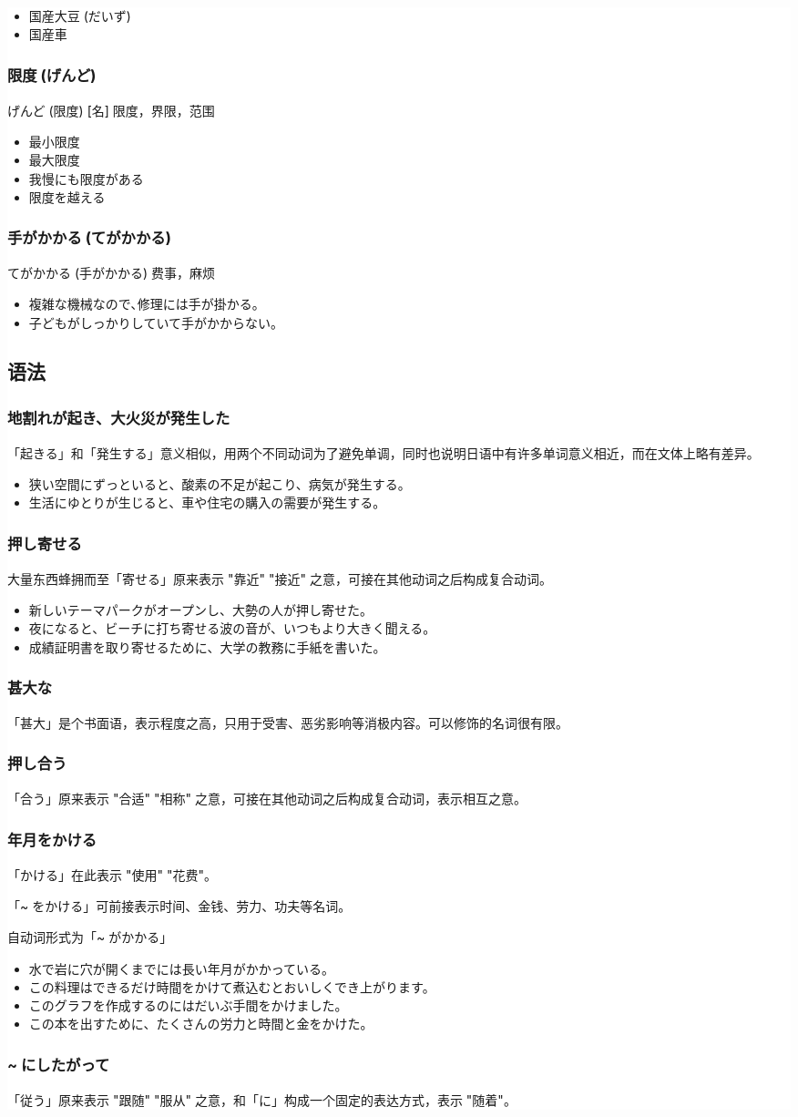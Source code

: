 * 国産大豆 (だいず)
* 国産車

### 限度 (げんど)
げんど (限度) [名] 限度，界限，范围

* 最小限度
* 最大限度
* 我慢にも限度がある
* 限度を越える

### 手がかかる (てがかかる)
てがかかる (手がかかる) 费事，麻烦

* 複雑な機械なので､修理には手が掛かる。
* 子どもがしっかりしていて手がかからない。

## 语法
### 地割れが起き、大火災が発生した
「起きる」和「発生する」意义相似，用两个不同动词为了避免单调，同时也说明日语中有许多单词意义相近，而在文体上略有差异。

* 狭い空間にずっといると、酸素の不足が起こり、病気が発生する。
* 生活にゆとりが生じると、車や住宅の購入の需要が発生する。

### 押し寄せる
大量东西蜂拥而至「寄せる」原来表示 "靠近" "接近" 之意，可接在其他动词之后构成复合动词。

* 新しいテーマパークがオープンし、大勢の人が押し寄せた。
* 夜になると、ビーチに打ち寄せる波の音が、いつもより大きく聞える。
* 成績証明書を取り寄せるために、大学の教務に手紙を書いた。

### 甚大な
「甚大」是个书面语，表示程度之高，只用于受害、恶劣影响等消极内容。可以修饰的名词很有限。

### 押し合う
「合う」原来表示 "合适" "相称" 之意，可接在其他动词之后构成复合动词，表示相互之意。

### 年月をかける
「かける」在此表示 "使用" "花费"。

「~ をかける」可前接表示时间、金钱、劳力、功夫等名词。

自动词形式为「~ がかかる」

* 水で岩に穴が開くまでには長い年月がかかっている。
* この料理はできるだけ時間をかけて煮込むとおいしくでき上がります。
* このグラフを作成するのにはだいぶ手間をかけました。
* この本を出すために、たくさんの労力と時間と金をかけた。

### ~ にしたがって
「従う」原来表示 "跟随" "服从" 之意，和「に」构成一个固定的表达方式，表示 "随着"。
